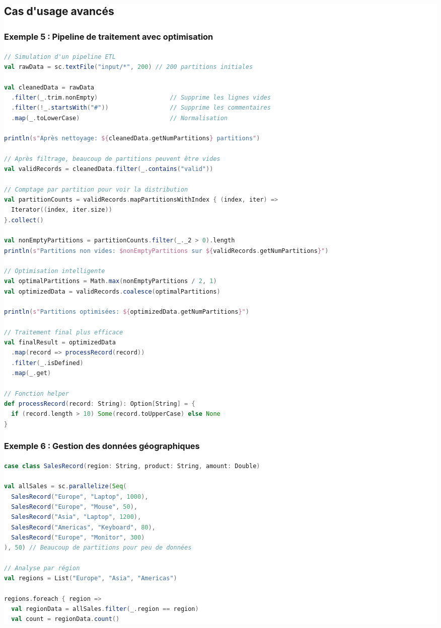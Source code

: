 ## Cas d'usage avancés

### Exemple 5 : Pipeline de traitement avec optimisation

```scala
// Simulation d'un pipeline ETL
val rawData = sc.textFile("input/*", 200) // 200 partitions initiales

val cleanedData = rawData
  .filter(_.trim.nonEmpty)                    // Supprime les lignes vides
  .filter(!_.startsWith("#"))                 // Supprime les commentaires
  .map(_.toLowerCase)                         // Normalisation

println(s"Après nettoyage: ${cleanedData.getNumPartitions} partitions")

// Après filtrage, beaucoup de partitions peuvent être vides
val validRecords = cleanedData.filter(_.contains("valid"))

// Comptage par partition pour voir la distribution
val partitionCounts = validRecords.mapPartitionsWithIndex { (index, iter) =>
  Iterator((index, iter.size))
}.collect()

val nonEmptyPartitions = partitionCounts.filter(_._2 > 0).length
println(s"Partitions non vides: $nonEmptyPartitions sur ${validRecords.getNumPartitions}")

// Optimisation intelligente
val optimalPartitions = Math.max(nonEmptyPartitions / 2, 1)
val optimizedData = validRecords.coalesce(optimalPartitions)

println(s"Partitions optimisées: ${optimizedData.getNumPartitions}")

// Traitement final plus efficace
val finalResult = optimizedData
  .map(record => processRecord(record))
  .filter(_.isDefined)
  .map(_.get)

// Fonction helper
def processRecord(record: String): Option[String] = {
  if (record.length > 10) Some(record.toUpperCase) else None
}
```

### Exemple 6 : Gestion des données géographiques

```scala
case class SalesRecord(region: String, product: String, amount: Double)

val allSales = sc.parallelize(Seq(
  SalesRecord("Europe", "Laptop", 1000),
  SalesRecord("Europe", "Mouse", 50),
  SalesRecord("Asia", "Laptop", 1200),
  SalesRecord("Americas", "Keyboard", 80),
  SalesRecord("Europe", "Monitor", 300)
), 50) // Beaucoup de partitions pour peu de données

// Analyse par région
val regions = List("Europe", "Asia", "Americas")

regions.foreach { region =>
  val regionData = allSales.filter(_.region == region)
  val count = regionData.count()
```